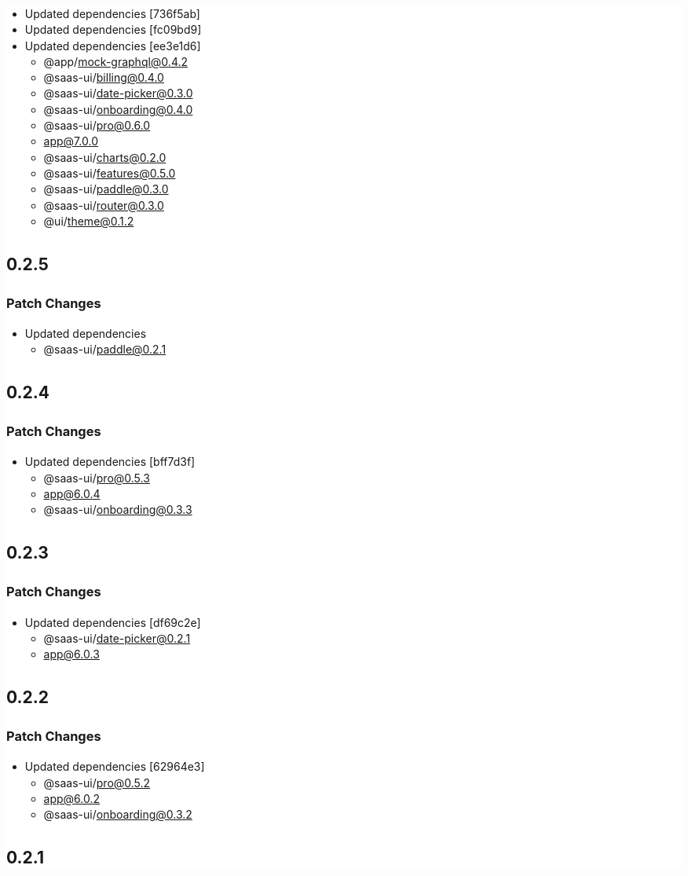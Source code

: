 - Updated dependencies [736f5ab]
- Updated dependencies [fc09bd9]
- Updated dependencies [ee3e1d6]
  - @app/mock-graphql@0.4.2
  - @saas-ui/billing@0.4.0
  - @saas-ui/date-picker@0.3.0
  - @saas-ui/onboarding@0.4.0
  - @saas-ui/pro@0.6.0
  - app@7.0.0
  - @saas-ui/charts@0.2.0
  - @saas-ui/features@0.5.0
  - @saas-ui/paddle@0.3.0
  - @saas-ui/router@0.3.0
  - @ui/theme@0.1.2

## 0.2.5

### Patch Changes

- Updated dependencies
  - @saas-ui/paddle@0.2.1

## 0.2.4

### Patch Changes

- Updated dependencies [bff7d3f]
  - @saas-ui/pro@0.5.3
  - app@6.0.4
  - @saas-ui/onboarding@0.3.3

## 0.2.3

### Patch Changes

- Updated dependencies [df69c2e]
  - @saas-ui/date-picker@0.2.1
  - app@6.0.3

## 0.2.2

### Patch Changes

- Updated dependencies [62964e3]
  - @saas-ui/pro@0.5.2
  - app@6.0.2
  - @saas-ui/onboarding@0.3.2

## 0.2.1
